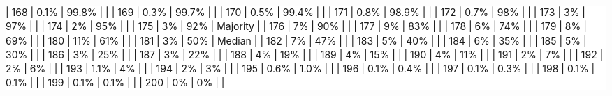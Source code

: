| 168 | 0.1% | 99.8% |  |
| 169 | 0.3% | 99.7% |  |
| 170 | 0.5% | 99.4% |  |
| 171 | 0.8% | 98.9% |  |
| 172 | 0.7% | 98% |  |
| 173 | 3% | 97% |  |
| 174 | 2% | 95% |  |
| 175 | 3% | 92% | Majority |
| 176 | 7% | 90% |  |
| 177 | 9% | 83% |  |
| 178 | 6% | 74% |  |
| 179 | 8% | 69% |  |
| 180 | 11% | 61% |  |
| 181 | 3% | 50% | Median |
| 182 | 7% | 47% |  |
| 183 | 5% | 40% |  |
| 184 | 6% | 35% |  |
| 185 | 5% | 30% |  |
| 186 | 3% | 25% |  |
| 187 | 3% | 22% |  |
| 188 | 4% | 19% |  |
| 189 | 4% | 15% |  |
| 190 | 4% | 11% |  |
| 191 | 2% | 7% |  |
| 192 | 2% | 6% |  |
| 193 | 1.1% | 4% |  |
| 194 | 2% | 3% |  |
| 195 | 0.6% | 1.0% |  |
| 196 | 0.1% | 0.4% |  |
| 197 | 0.1% | 0.3% |  |
| 198 | 0.1% | 0.1% |  |
| 199 | 0.1% | 0.1% |  |
| 200 | 0% | 0% |  |
